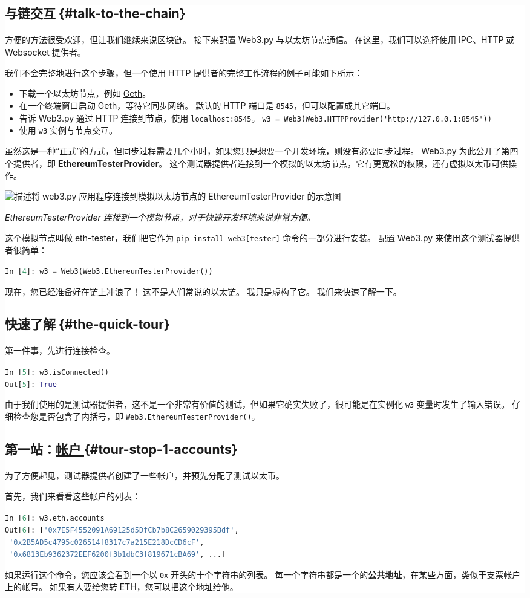 ## 与链交互 {#talk-to-the-chain}

方便的方法很受欢迎，但让我们继续来说区块链。 接下来配置 Web3.py 与以太坊节点通信。 在这里，我们可以选择使用 IPC、HTTP 或 Websocket 提供者。

我们不会完整地进行这个步骤，但一个使用 HTTP 提供者的完整工作流程的例子可能如下所示：

- 下载一个以太坊节点，例如 [Geth](https://geth.ethereum.org/)。
- 在一个终端窗口启动 Geth，等待它同步网络。 默认的 HTTP 端口是 `8545`，但可以配置成其它端口。
- 告诉 Web3.py 通过 HTTP 连接到节点，使用 `localhost:8545`。 `w3 = Web3(Web3.HTTPProvider('http://127.0.0.1:8545'))`
- 使用 `w3` 实例与节点交互。

虽然这是一种“正式”的方式，但同步过程需要几个小时，如果您只是想要一个开发环境，则没有必要同步过程。 Web3.py 为此公开了第四个提供者，即 **EthereumTesterProvider**。 这个测试器提供者连接到一个模拟的以太坊节点，它有更宽松的权限，还有虚拟以太币可供操作。

![描述将 web3.py 应用程序连接到模拟以太坊节点的 EthereumTesterProvider 的示意图](./ethereumtesterprovider.png)

_EthereumTesterProvider 连接到一个模拟节点，对于快速开发环境来说非常方便。_

这个模拟节点叫做 [eth-tester](https://github.com/ethereum/eth-tester)，我们把它作为 `pip install web3[tester]` 命令的一部分进行安装。 配置 Web3.py 来使用这个测试器提供者很简单：

```python
In [4]: w3 = Web3(Web3.EthereumTesterProvider())
```

现在，您已经准备好在链上冲浪了！ 这不是人们常说的以太链。 我只是虚构了它。 我们来快速了解一下。

## 快速了解 {#the-quick-tour}

第一件事，先进行连接检查。

```python
In [5]: w3.isConnected()
Out[5]: True
```

由于我们使用的是测试器提供者，这不是一个非常有价值的测试，但如果它确实失败了，很可能是在实例化 `w3` 变量时发生了输入错误。 仔细检查您是否包含了内括号，即 `Web3.EthereumTesterProvider()`。

## 第一站：[帐户 ](/developers/docs/accounts/) {#tour-stop-1-accounts}

为了方便起见，测试器提供者创建了一些帐户，并预先分配了测试以太币。

首先，我们来看看这些帐户的列表：

```python
In [6]: w3.eth.accounts
Out[6]: ['0x7E5F4552091A69125d5DfCb7b8C2659029395Bdf',
 '0x2B5AD5c4795c026514f8317c7a215E218DcCD6cF',
 '0x6813Eb9362372EEF6200f3b1dbC3f819671cBA69', ...]
```

如果运行这个命令，您应该会看到一个以 `0x` 开头的十个字符串的列表。 每一个字符串都是一个的**公共地址**，在某些方面，类似于支票帐户上的帐号。 如果有人要给您转 ETH，您可以把这个地址给他。

